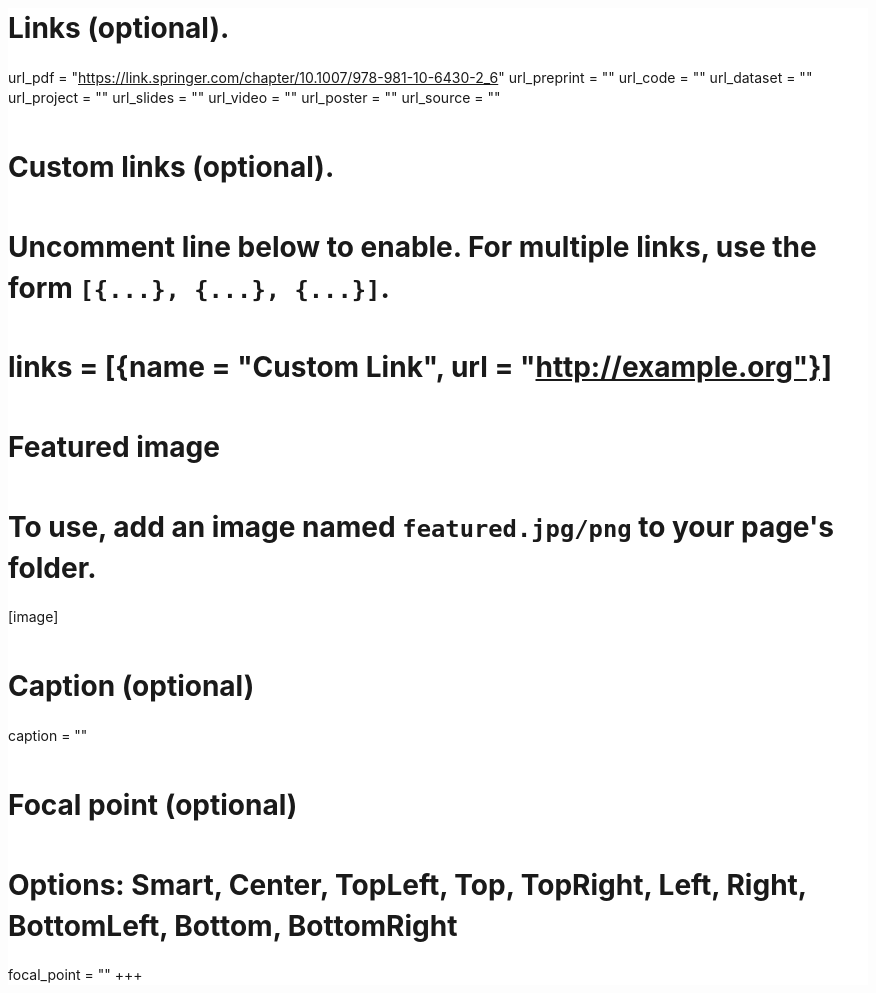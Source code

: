 # Links (optional).
url_pdf = "https://link.springer.com/chapter/10.1007/978-981-10-6430-2_6"
url_preprint = ""
url_code = ""
url_dataset = ""
url_project = ""
url_slides = ""
url_video = ""
url_poster = ""
url_source = ""

# Custom links (optional).
#   Uncomment line below to enable. For multiple links, use the form `[{...}, {...}, {...}]`.
# links = [{name = "Custom Link", url = "http://example.org"}]

# Featured image
# To use, add an image named `featured.jpg/png` to your page's folder. 
[image]
  # Caption (optional)
  caption = ""

  # Focal point (optional)
  # Options: Smart, Center, TopLeft, Top, TopRight, Left, Right, BottomLeft, Bottom, BottomRight
  focal_point = ""
+++
